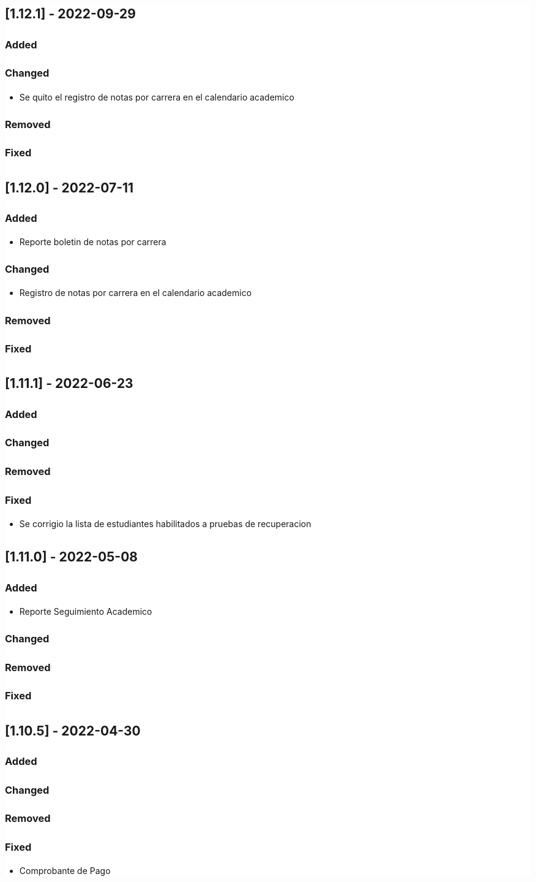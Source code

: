 ## [1.12.1] - 2022-09-29
### Added
### Changed
- Se quito el registro de notas por carrera en el calendario academico
### Removed
### Fixed

## [1.12.0] - 2022-07-11
### Added
- Reporte boletin de notas por carrera
### Changed
- Registro de notas por carrera en el calendario academico
### Removed
### Fixed

## [1.11.1] - 2022-06-23
### Added
### Changed
### Removed
### Fixed
- Se corrigio la lista de estudiantes habilitados a pruebas de recuperacion

## [1.11.0] - 2022-05-08
### Added
- Reporte Seguimiento Academico
### Changed
### Removed
### Fixed

## [1.10.5] - 2022-04-30
### Added
### Changed
### Removed
### Fixed
- Comprobante de Pago
